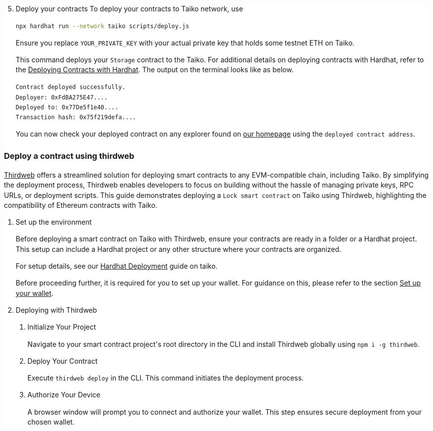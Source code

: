 5. Deploy your contracts
    To deploy your contracts to Taiko network, use
    ```bash
    npx hardhat run --network taiko scripts/deploy.js
    ```
    
    Ensure you replace `YOUR_PRIVATE_KEY` with your actual private key that holds some testnet ETH on Taiko.

    This command deploys your `Storage` contract to the Taiko. For additional details on deploying contracts with Hardhat, refer to the [Deploying Contracts with Hardhat](https://hardhat.org/hardhat-runner/docs/guides/deploying). The output on the terminal looks like as below.

    ```bash
    Contract deployed successfully.
    Deployer: 0xFdBA275E47....
    Deployed to: 0x77De5f1e40....
    Transaction hash: 0x75f219defa....
    ```

    You can now check your deployed contract on any explorer found on [our homepage](https://taiko.xyz/) using the `deployed contract address`.


### Deploy a contract using thirdweb

[Thirdweb](https://thirdweb.com/) offers a streamlined solution for deploying smart contracts to any EVM-compatible chain, including Taiko. By simplifying the deployment process, Thirdweb enables developers to focus on building without the hassle of managing private keys, RPC URLs, or deployment scripts. This guide demonstrates deploying a `Lock smart contract` on Taiko using Thirdweb, highlighting the compatibility of Ethereum contracts with Taiko.

1. Set up the environment

    Before deploying a smart contract on Taiko with Thirdweb, ensure your contracts are ready in a folder or a Hardhat project. This setup can include a Hardhat project or any other structure where your contracts are organized.

    For setup details, see our [Hardhat Deployment](/guides/app-developers/deploy-a-contract/#deploy-a-contract-using-hardhat) guide on taiko.

    Before proceeding further, it is required for you to set up your wallet. For guidance on this, please refer to the section [Set up your wallet](/guides/app-developers/set-up-your-wallet/).

2. Deploying with Thirdweb

    1. Initialize Your Project

        Navigate to your smart contract project's root directory in the CLI and install Thirdweb globally using `npm i -g thirdweb`.

    2. Deploy Your Contract

        Execute `thirdweb deploy` in the CLI. This command initiates the deployment process.

    3. Authorize Your Device

        A browser window will prompt you to connect and authorize your wallet. This step ensures secure deployment from your chosen wallet.

